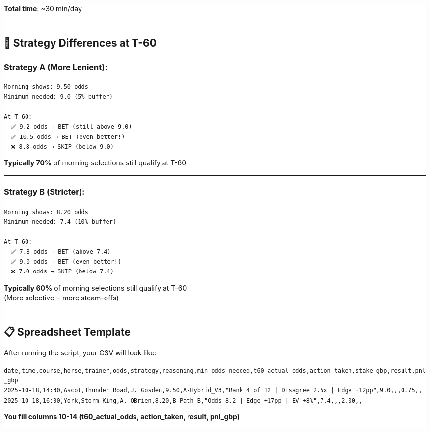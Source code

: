 **Total time**: ~30 min/day

---

## 🎯 **Strategy Differences at T-60**

### **Strategy A** (More Lenient):

```
Morning shows: 9.50 odds
Minimum needed: 9.0 (5% buffer)

At T-60:
  ✅ 9.2 odds → BET (still above 9.0)
  ✅ 10.5 odds → BET (even better!)
  ❌ 8.8 odds → SKIP (below 9.0)
```

**Typically 70%** of morning selections still qualify at T-60

---

### **Strategy B** (Stricter):

```
Morning shows: 8.20 odds
Minimum needed: 7.4 (10% buffer)

At T-60:
  ✅ 7.8 odds → BET (above 7.4)
  ✅ 9.0 odds → BET (even better!)
  ❌ 7.0 odds → SKIP (below 7.4)
```

**Typically 60%** of morning selections still qualify at T-60  
(More selective = more steam-offs)

---

## 📋 **Spreadsheet Template**

After running the script, your CSV will look like:

```csv
date,time,course,horse,trainer,odds,strategy,reasoning,min_odds_needed,t60_actual_odds,action_taken,stake_gbp,result,pnl_gbp
2025-10-18,14:30,Ascot,Thunder Road,J. Gosden,9.50,A-Hybrid_V3,"Rank 4 of 12 | Disagree 2.5x | Edge +12pp",9.0,,,0.75,,
2025-10-18,16:00,York,Storm King,A. OBrien,8.20,B-Path_B,"Odds 8.2 | Edge +17pp | EV +8%",7.4,,,2.00,,
```

**You fill columns 10-14 (t60_actual_odds, action_taken, result, pnl_gbp)**

---

